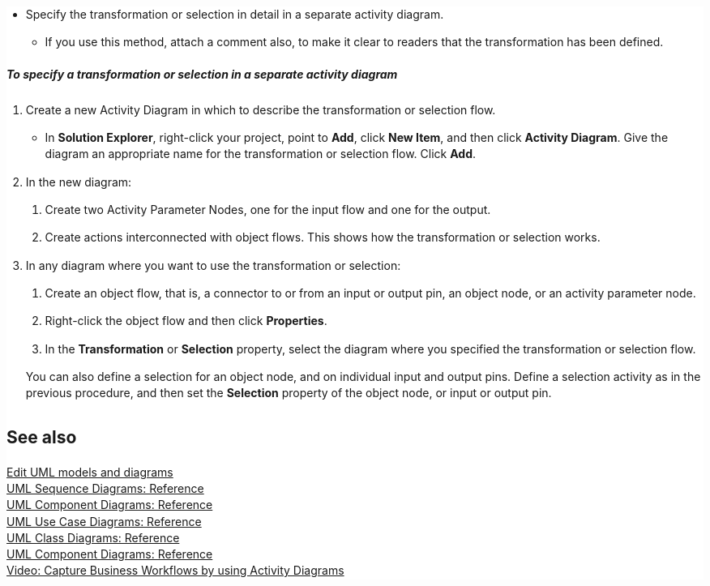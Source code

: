 - Specify the transformation or selection in detail in a separate activity diagram.  
  
  - If you use this method, attach a comment also, to make it clear to readers that the transformation has been defined.  
  
##### To specify a transformation or selection in a separate activity diagram  
  
1. Create a new Activity Diagram in which to describe the transformation or selection flow.  
  
   - In **Solution Explorer**, right-click your project, point to **Add**, click **New Item**, and then click **Activity Diagram**. Give the diagram an appropriate name for the transformation or selection flow. Click **Add**.  
  
2. In the new diagram:  
  
   1. Create two Activity Parameter Nodes, one for the input flow and one for the output.  
  
   2. Create actions interconnected with object flows. This shows how the transformation or selection works.  
  
3. In any diagram where you want to use the transformation or selection:  
  
   1. Create an object flow, that is, a connector to or from an input or output pin, an object node, or an activity parameter node.  
  
   2. Right-click the object flow and then click **Properties**.  
  
   3. In the **Transformation** or **Selection** property, select the diagram where you specified the transformation or selection flow.  
  
   You can also define a selection for an object node, and on individual input and output pins. Define a selection activity as in the previous procedure, and then set the **Selection** property of the object node, or input or output pin.  
  
## See also  
 [Edit UML models and diagrams](../modeling/edit-uml-models-and-diagrams.md)   
 [UML Sequence Diagrams: Reference](../modeling/uml-sequence-diagrams-reference.md)   
 [UML Component Diagrams: Reference](../modeling/uml-component-diagrams-reference.md)   
 [UML Use Case Diagrams: Reference](../modeling/uml-use-case-diagrams-reference.md)   
 [UML Class Diagrams: Reference](../modeling/uml-class-diagrams-reference.md)   
 [UML Component Diagrams: Reference](../modeling/uml-component-diagrams-reference.md)   
 [Video: Capture Business Workflows by using Activity Diagrams](http://channel9.msdn.com/posts/clinted/UML-with-VS-2010-Part-4-Capture-Business-Workflows/)
